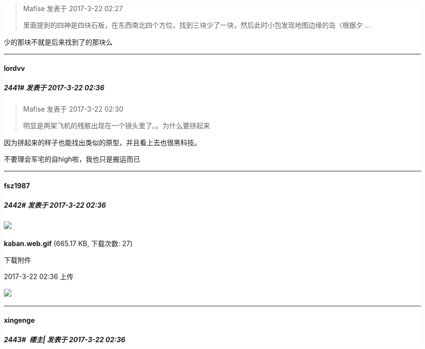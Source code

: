 

<blockquote>Mafise 发表于 2017-3-22 02:27

里面提到的四神是四块石板，在东西南北四个方位，找到三块少了一块，然后此时小包发现地图边缘的岛（根据夕 ...</blockquote>
少的那块不就是后来找到了的那块么







-----

####  lordvv  
##### 2441#       发表于 2017-3-22 02:36



<blockquote>Mafise 发表于 2017-3-22 02:30

明显是两架飞机的残骸出现在一个镜头里了。。为什么要拼起来</blockquote>
因为拼起来的样子也能找出类似的原型，并且看上去也很黑科技。


不要理会军宅的自high啦，我也只是搬运而已







-----

####  fsz1987  
##### 2442#       发表于 2017-3-22 02:36




<img src="https://img.saraba1st.com/forum/201703/22/023619umz3rss3sczm17cf.gif" referrerpolicy="no-referrer">


<strong>kaban.web.gif</strong> (665.17 KB, 下载次数: 27)

下载附件

2017-3-22 02:36 上传





<img src="https://static.saraba1st.com/image/smiley/face/88.gif" referrerpolicy="no-referrer">







-----

####  xingenge  
##### 2443#         楼主| 发表于 2017-3-22 02:36
